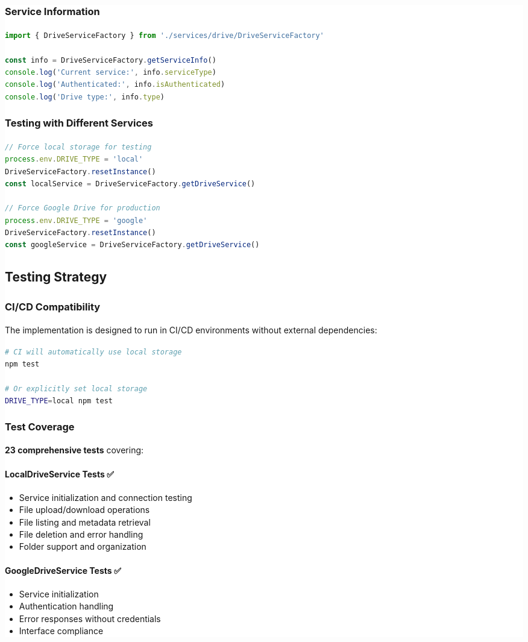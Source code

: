 ### Service Information

```typescript
import { DriveServiceFactory } from './services/drive/DriveServiceFactory'

const info = DriveServiceFactory.getServiceInfo()
console.log('Current service:', info.serviceType)
console.log('Authenticated:', info.isAuthenticated)
console.log('Drive type:', info.type)
```

### Testing with Different Services

```typescript
// Force local storage for testing
process.env.DRIVE_TYPE = 'local'
DriveServiceFactory.resetInstance()
const localService = DriveServiceFactory.getDriveService()

// Force Google Drive for production
process.env.DRIVE_TYPE = 'google'
DriveServiceFactory.resetInstance()
const googleService = DriveServiceFactory.getDriveService()
```

## Testing Strategy

### CI/CD Compatibility

The implementation is designed to run in CI/CD environments without external dependencies:

```bash
# CI will automatically use local storage
npm test

# Or explicitly set local storage
DRIVE_TYPE=local npm test
```

### Test Coverage

**23 comprehensive tests** covering:

#### LocalDriveService Tests ✅
- Service initialization and connection testing
- File upload/download operations
- File listing and metadata retrieval
- File deletion and error handling
- Folder support and organization

#### GoogleDriveService Tests ✅
- Service initialization
- Authentication handling
- Error responses without credentials
- Interface compliance
